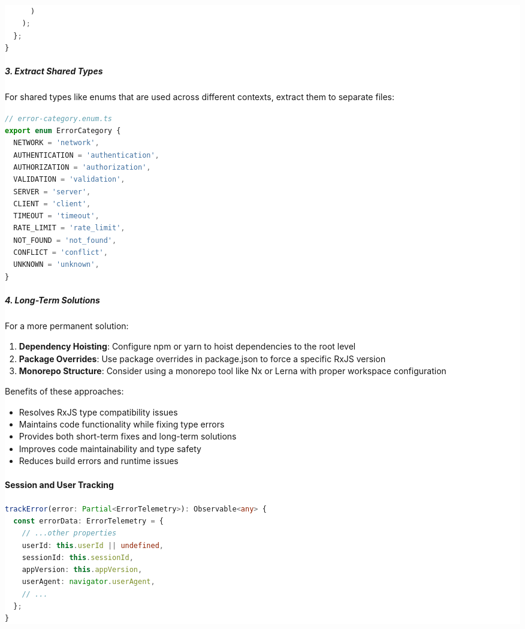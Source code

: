 ```typescript
      )
    );
  };
}
```

##### 3. Extract Shared Types

For shared types like enums that are used across different contexts, extract them to separate files:

```typescript
// error-category.enum.ts
export enum ErrorCategory {
  NETWORK = 'network',
  AUTHENTICATION = 'authentication',
  AUTHORIZATION = 'authorization',
  VALIDATION = 'validation',
  SERVER = 'server',
  CLIENT = 'client',
  TIMEOUT = 'timeout',
  RATE_LIMIT = 'rate_limit',
  NOT_FOUND = 'not_found',
  CONFLICT = 'conflict',
  UNKNOWN = 'unknown',
}
```

##### 4. Long-Term Solutions

For a more permanent solution:

1. **Dependency Hoisting**: Configure npm or yarn to hoist dependencies to the root level
2. **Package Overrides**: Use package overrides in package.json to force a specific RxJS version
3. **Monorepo Structure**: Consider using a monorepo tool like Nx or Lerna with proper workspace configuration

Benefits of these approaches:

- Resolves RxJS type compatibility issues
- Maintains code functionality while fixing type errors
- Provides both short-term fixes and long-term solutions
- Improves code maintainability and type safety
- Reduces build errors and runtime issues

#### Session and User Tracking

```typescript
trackError(error: Partial<ErrorTelemetry>): Observable<any> {
  const errorData: ErrorTelemetry = {
    // ...other properties
    userId: this.userId || undefined,
    sessionId: this.sessionId,
    appVersion: this.appVersion,
    userAgent: navigator.userAgent,
    // ...
  };
}
```
